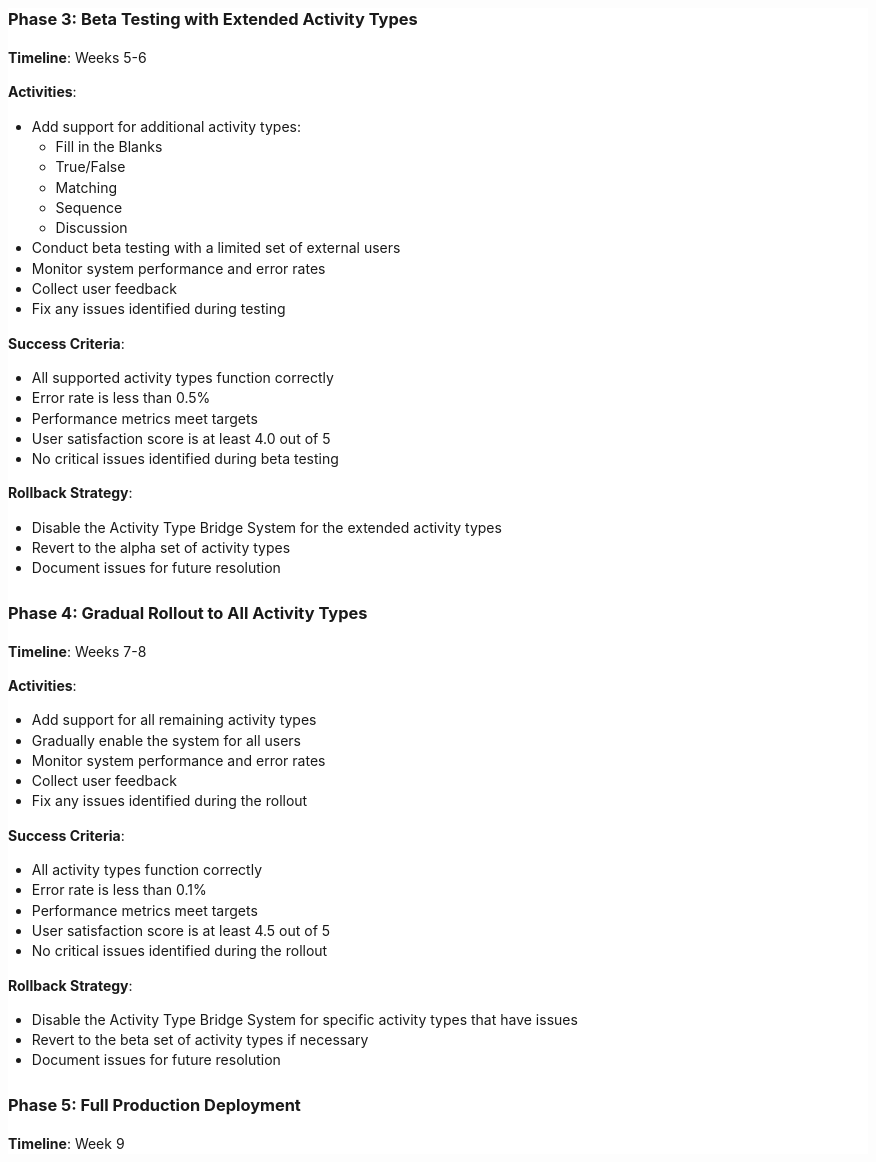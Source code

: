 ### Phase 3: Beta Testing with Extended Activity Types

**Timeline**: Weeks 5-6

**Activities**:
- Add support for additional activity types:
  - Fill in the Blanks
  - True/False
  - Matching
  - Sequence
  - Discussion
- Conduct beta testing with a limited set of external users
- Monitor system performance and error rates
- Collect user feedback
- Fix any issues identified during testing

**Success Criteria**:
- All supported activity types function correctly
- Error rate is less than 0.5%
- Performance metrics meet targets
- User satisfaction score is at least 4.0 out of 5
- No critical issues identified during beta testing

**Rollback Strategy**:
- Disable the Activity Type Bridge System for the extended activity types
- Revert to the alpha set of activity types
- Document issues for future resolution

### Phase 4: Gradual Rollout to All Activity Types

**Timeline**: Weeks 7-8

**Activities**:
- Add support for all remaining activity types
- Gradually enable the system for all users
- Monitor system performance and error rates
- Collect user feedback
- Fix any issues identified during the rollout

**Success Criteria**:
- All activity types function correctly
- Error rate is less than 0.1%
- Performance metrics meet targets
- User satisfaction score is at least 4.5 out of 5
- No critical issues identified during the rollout

**Rollback Strategy**:
- Disable the Activity Type Bridge System for specific activity types that have issues
- Revert to the beta set of activity types if necessary
- Document issues for future resolution

### Phase 5: Full Production Deployment

**Timeline**: Week 9
